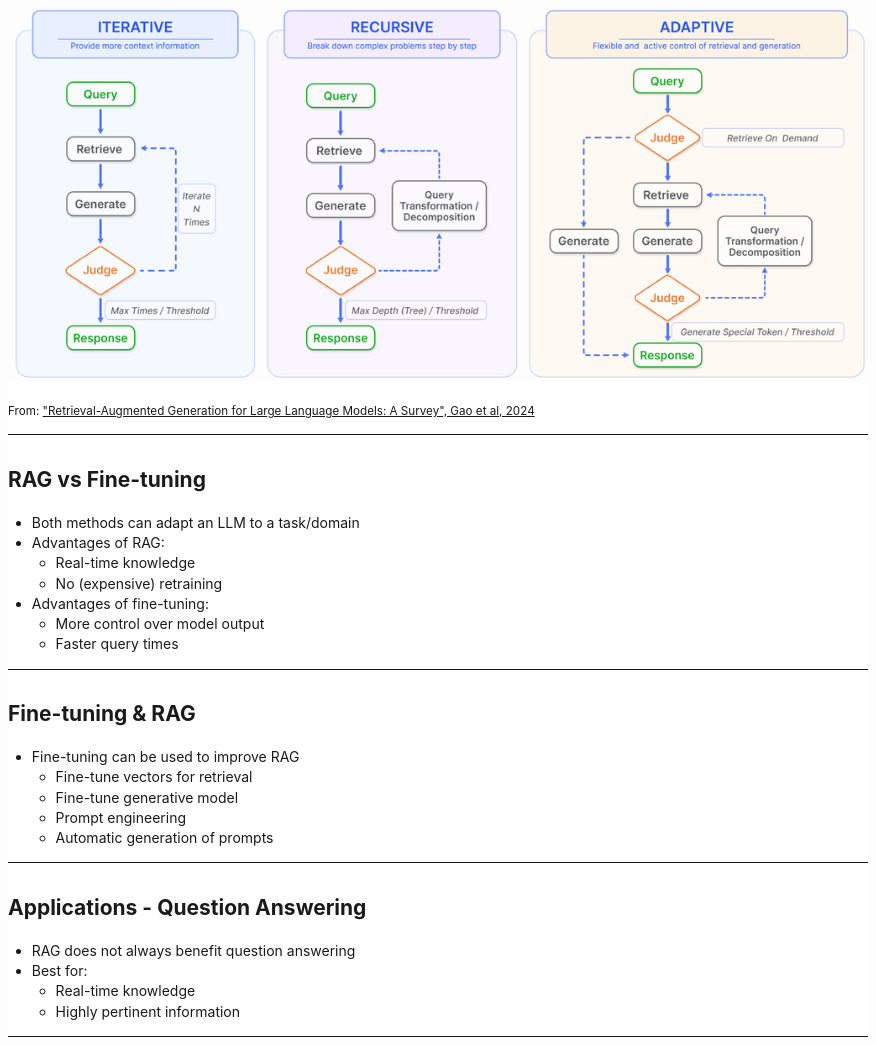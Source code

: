 ![Iterative, Recursive and Adaptive RAG](img/iterative_rag.png)

<small>From: ["Retrieval-Augmented Generation for Large Language Models: A Survey", Gao et al, 2024](https://arxiv.org/abs/2312.10997)</small>

---


## RAG vs Fine-tuning

- Both methods can adapt an LLM to a task/domain
- Advantages of RAG:
  - Real-time knowledge
  - No (expensive) retraining
- Advantages of fine-tuning:
  - More control over model output
  - Faster query times

---

## Fine-tuning & RAG

- Fine-tuning can be used to improve RAG
  - Fine-tune vectors for retrieval
  - Fine-tune generative model
  - Prompt engineering
  - Automatic generation of prompts

---

## Applications - Question Answering

- RAG does not always benefit question answering
- Best for:
  - Real-time knowledge
  - Highly pertinent information

---